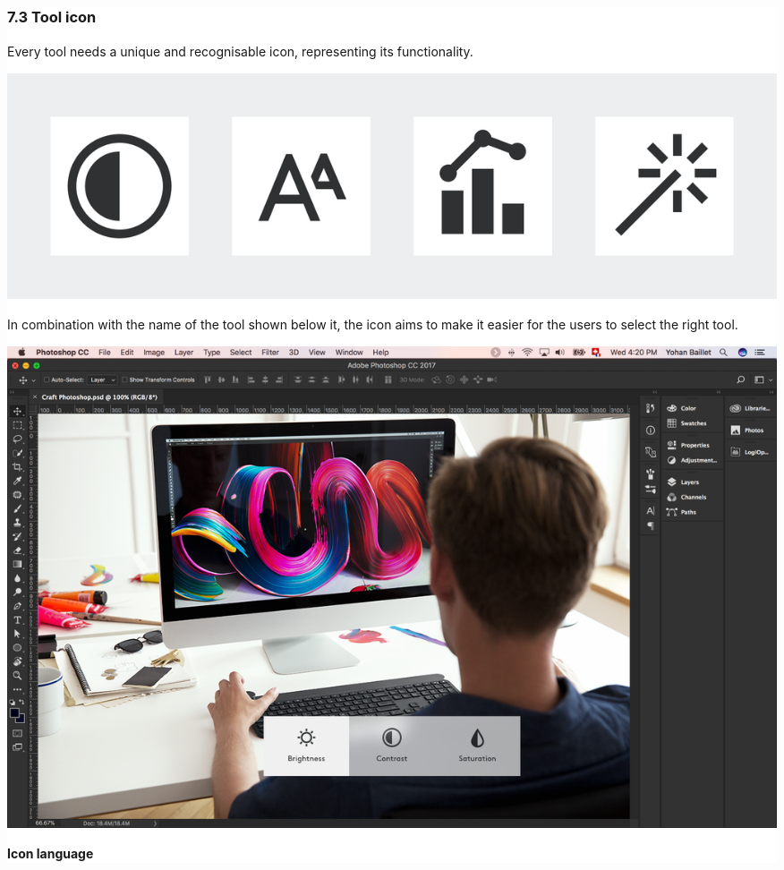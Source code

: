 ### 7.3 Tool icon

Every tool needs a unique and recognisable icon, representing its functionality.

![Craft icon guidelines](assets/Craft-SDK_Icon-Guidelines-Intro@2x.png)

In combination with the name of the tool shown below it, the icon aims to make it easier for the users to select the right tool.

![Example of using Craft in Photoshop](assets/Craft-SDK_Photoshop-Example.png)

**Icon language**
